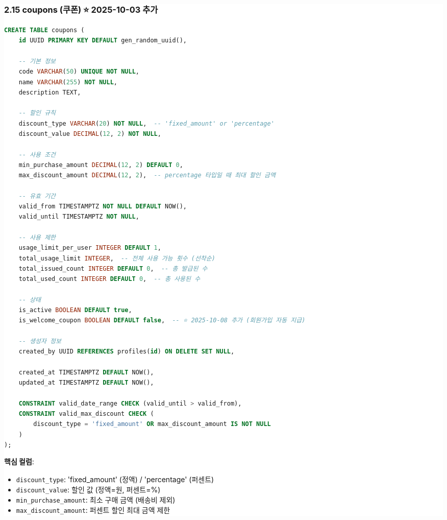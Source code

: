 
### 2.15 coupons (쿠폰) ⭐ 2025-10-03 추가

```sql
CREATE TABLE coupons (
    id UUID PRIMARY KEY DEFAULT gen_random_uuid(),

    -- 기본 정보
    code VARCHAR(50) UNIQUE NOT NULL,
    name VARCHAR(255) NOT NULL,
    description TEXT,

    -- 할인 규칙
    discount_type VARCHAR(20) NOT NULL,  -- 'fixed_amount' or 'percentage'
    discount_value DECIMAL(12, 2) NOT NULL,

    -- 사용 조건
    min_purchase_amount DECIMAL(12, 2) DEFAULT 0,
    max_discount_amount DECIMAL(12, 2),  -- percentage 타입일 때 최대 할인 금액

    -- 유효 기간
    valid_from TIMESTAMPTZ NOT NULL DEFAULT NOW(),
    valid_until TIMESTAMPTZ NOT NULL,

    -- 사용 제한
    usage_limit_per_user INTEGER DEFAULT 1,
    total_usage_limit INTEGER,  -- 전체 사용 가능 횟수 (선착순)
    total_issued_count INTEGER DEFAULT 0,  -- 총 발급된 수
    total_used_count INTEGER DEFAULT 0,  -- 총 사용된 수

    -- 상태
    is_active BOOLEAN DEFAULT true,
    is_welcome_coupon BOOLEAN DEFAULT false,  -- ⭐ 2025-10-08 추가 (회원가입 자동 지급)

    -- 생성자 정보
    created_by UUID REFERENCES profiles(id) ON DELETE SET NULL,

    created_at TIMESTAMPTZ DEFAULT NOW(),
    updated_at TIMESTAMPTZ DEFAULT NOW(),

    CONSTRAINT valid_date_range CHECK (valid_until > valid_from),
    CONSTRAINT valid_max_discount CHECK (
        discount_type = 'fixed_amount' OR max_discount_amount IS NOT NULL
    )
);
```

**핵심 컬럼**:
- `discount_type`: 'fixed_amount' (정액) / 'percentage' (퍼센트)
- `discount_value`: 할인 값 (정액=원, 퍼센트=%)
- `min_purchase_amount`: 최소 구매 금액 (배송비 제외)
- `max_discount_amount`: 퍼센트 할인 최대 금액 제한
